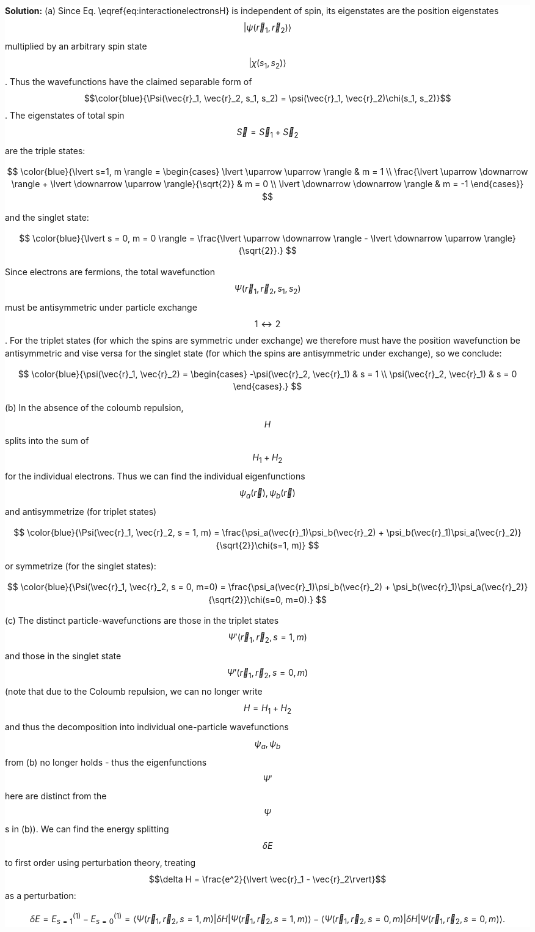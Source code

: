 **Solution:** (a) Since Eq. \eqref{eq:interactionelectronsH} is independent of spin, its eigenstates are the position eigenstates $$\lvert \psi(\vec{r}_1, \vec{r}_2) \rangle$$ multiplied by an arbitrary spin state $$\lvert \chi(s_1, s_2) \rangle$$. Thus the wavefunctions have the claimed separable form of $$\color{blue}{\Psi(\vec{r}_1, \vec{r}_2, s_1, s_2) = \psi(\vec{r}_1, \vec{r}_2)\chi(s_1, s_2)}$$. The eigenstates of total spin $$\vec{S} = \vec{S}_1 + \vec{S}_2$$ are the triple states:

$$
\color{blue}{\lvert s=1, m \rangle = \begin{cases} \lvert \uparrow \uparrow \rangle & m = 1 \\ \frac{\lvert \uparrow \downarrow \rangle + \lvert \downarrow \uparrow \rangle}{\sqrt{2}} & m = 0 \\ \lvert \downarrow \downarrow \rangle & m = -1 \end{cases}}
$$

and the singlet state:

$$
\color{blue}{\lvert s = 0, m = 0 \rangle = \frac{\lvert \uparrow \downarrow \rangle - \lvert \downarrow \uparrow \rangle}{\sqrt{2}}.}
$$

Since electrons are fermions, the total wavefunction $$\Psi(\vec{r}_1, \vec{r}_2, s_1, s_2)$$ must be antisymmetric under particle exchange $$1 \leftrightarrow 2$$. For the triplet states (for which the spins are symmetric under exchange) we therefore must have the position wavefunction be antisymmetric and vise versa for the singlet state (for which the spins are antisymmetric under exchange), so we conclude:

$$
\color{blue}{\psi(\vec{r}_1, \vec{r}_2) = \begin{cases} -\psi(\vec{r}_2, \vec{r}_1) & s = 1 \\ \psi(\vec{r}_2, \vec{r}_1) & s = 0 \end{cases}.}
$$

(b) In the absence of the coloumb repulsion, $$H$$ splits into the sum of $$H_1 + H_2$$ for the individual electrons. Thus we can find the individual eigenfunctions $$\psi_a(\vec{r}), \psi_b(\vec{r})$$ and antisymmetrize (for triplet states)

$$
\color{blue}{\Psi(\vec{r}_1, \vec{r}_2, s = 1, m) = \frac{\psi_a(\vec{r}_1)\psi_b(\vec{r}_2) + \psi_b(\vec{r}_1)\psi_a(\vec{r}_2)}{\sqrt{2}}\chi(s=1, m)}
$$

or symmetrize (for the singlet states):

$$
\color{blue}{\Psi(\vec{r}_1, \vec{r}_2, s = 0, m=0) = \frac{\psi_a(\vec{r}_1)\psi_b(\vec{r}_2) + \psi_b(\vec{r}_1)\psi_a(\vec{r}_2)}{\sqrt{2}}\chi(s=0, m=0).}
$$

(c) The distinct particle-wavefunctions are those in the triplet states $$\Psi'(\vec{r}_1, \vec{r}_2, s = 1, m)$$ and those in the singlet state $$\Psi'(\vec{r}_1, \vec{r}_2, s = 0, m)$$ (note that due to the Coloumb repulsion, we can no longer write $$H = H_1 + H_2$$ and thus the decomposition into individual one-particle wavefunctions $$\psi_a, \psi_b$$ from (b) no longer holds - thus the eigenfunctions $$\Psi'$$ here are distinct from the $$\Psi$$s in (b)). We can find the energy splitting $$\delta E$$ to first order using perturbation theory, treating $$\delta H = \frac{e^2}{\lvert \vec{r}_1 - \vec{r}_2\rvert}$$ as a perturbation:

$$
\delta E = E_{s=1}^{(1)} - E_{s=0}^{(1)} = \langle \Psi(\vec{r}_1, \vec{r}_2, s = 1, m) \rvert \delta H \lvert \Psi(\vec{r}_1, \vec{r}_2, s = 1, m) \rangle - \langle \Psi(\vec{r}_1, \vec{r}_2, s = 0, m) \rvert \delta H \lvert \Psi(\vec{r}_1, \vec{r}_2, s = 0, m) \rangle.
$$

